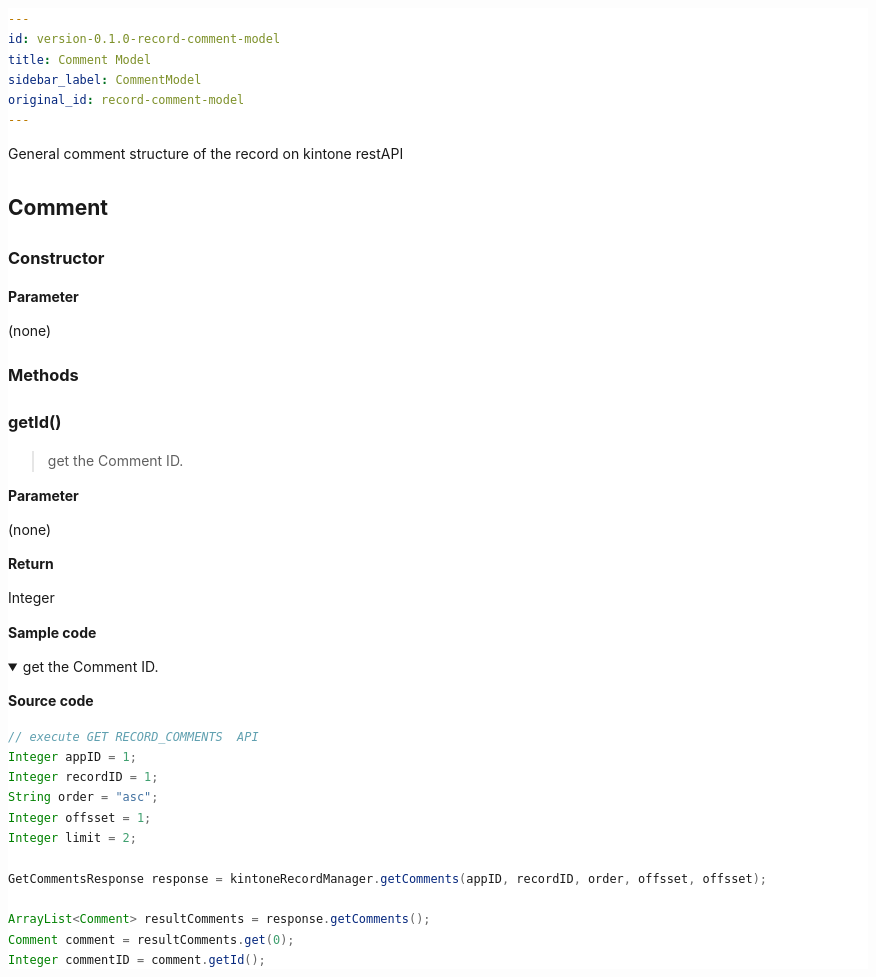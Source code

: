 ```yaml
---
id: version-0.1.0-record-comment-model
title: Comment Model
sidebar_label: CommentModel
original_id: record-comment-model
---
```


General comment structure of the record on kintone restAPI

## Comment

### Constructor

**Parameter**

(none)

### Methods

### getId()

> get the Comment ID.

**Parameter**

(none)

**Return**

Integer

**Sample code**

<details class="tab-container" open>
<Summary>get the Comment ID.</Summary>

**Source code**

```java
// execute GET RECORD_COMMENTS  API
Integer appID = 1;
Integer recordID = 1;
String order = "asc";
Integer offsset = 1;
Integer limit = 2;

GetCommentsResponse response = kintoneRecordManager.getComments(appID, recordID, order, offsset, offsset);

ArrayList<Comment> resultComments = response.getComments();
Comment comment = resultComments.get(0);
Integer commentID = comment.getId();
```
